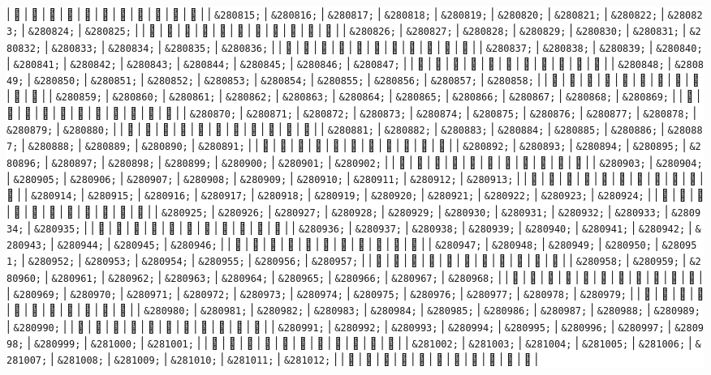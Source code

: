 | &#280815; | &#280816; | &#280817; | &#280818; | &#280819; | &#280820; | &#280821; | &#280822; | &#280823; | &#280824; | &#280825; | 
| `&280815;` | `&280816;` | `&280817;` | `&280818;` | `&280819;` | `&280820;` | `&280821;` | `&280822;` | `&280823;` | `&280824;` | `&280825;` | 
| &#280826; | &#280827; | &#280828; | &#280829; | &#280830; | &#280831; | &#280832; | &#280833; | &#280834; | &#280835; | &#280836; | 
| `&280826;` | `&280827;` | `&280828;` | `&280829;` | `&280830;` | `&280831;` | `&280832;` | `&280833;` | `&280834;` | `&280835;` | `&280836;` | 
| &#280837; | &#280838; | &#280839; | &#280840; | &#280841; | &#280842; | &#280843; | &#280844; | &#280845; | &#280846; | &#280847; | 
| `&280837;` | `&280838;` | `&280839;` | `&280840;` | `&280841;` | `&280842;` | `&280843;` | `&280844;` | `&280845;` | `&280846;` | `&280847;` | 
| &#280848; | &#280849; | &#280850; | &#280851; | &#280852; | &#280853; | &#280854; | &#280855; | &#280856; | &#280857; | &#280858; | 
| `&280848;` | `&280849;` | `&280850;` | `&280851;` | `&280852;` | `&280853;` | `&280854;` | `&280855;` | `&280856;` | `&280857;` | `&280858;` | 
| &#280859; | &#280860; | &#280861; | &#280862; | &#280863; | &#280864; | &#280865; | &#280866; | &#280867; | &#280868; | &#280869; | 
| `&280859;` | `&280860;` | `&280861;` | `&280862;` | `&280863;` | `&280864;` | `&280865;` | `&280866;` | `&280867;` | `&280868;` | `&280869;` | 
| &#280870; | &#280871; | &#280872; | &#280873; | &#280874; | &#280875; | &#280876; | &#280877; | &#280878; | &#280879; | &#280880; | 
| `&280870;` | `&280871;` | `&280872;` | `&280873;` | `&280874;` | `&280875;` | `&280876;` | `&280877;` | `&280878;` | `&280879;` | `&280880;` | 
| &#280881; | &#280882; | &#280883; | &#280884; | &#280885; | &#280886; | &#280887; | &#280888; | &#280889; | &#280890; | &#280891; | 
| `&280881;` | `&280882;` | `&280883;` | `&280884;` | `&280885;` | `&280886;` | `&280887;` | `&280888;` | `&280889;` | `&280890;` | `&280891;` | 
| &#280892; | &#280893; | &#280894; | &#280895; | &#280896; | &#280897; | &#280898; | &#280899; | &#280900; | &#280901; | &#280902; | 
| `&280892;` | `&280893;` | `&280894;` | `&280895;` | `&280896;` | `&280897;` | `&280898;` | `&280899;` | `&280900;` | `&280901;` | `&280902;` | 
| &#280903; | &#280904; | &#280905; | &#280906; | &#280907; | &#280908; | &#280909; | &#280910; | &#280911; | &#280912; | &#280913; | 
| `&280903;` | `&280904;` | `&280905;` | `&280906;` | `&280907;` | `&280908;` | `&280909;` | `&280910;` | `&280911;` | `&280912;` | `&280913;` | 
| &#280914; | &#280915; | &#280916; | &#280917; | &#280918; | &#280919; | &#280920; | &#280921; | &#280922; | &#280923; | &#280924; | 
| `&280914;` | `&280915;` | `&280916;` | `&280917;` | `&280918;` | `&280919;` | `&280920;` | `&280921;` | `&280922;` | `&280923;` | `&280924;` | 
| &#280925; | &#280926; | &#280927; | &#280928; | &#280929; | &#280930; | &#280931; | &#280932; | &#280933; | &#280934; | &#280935; | 
| `&280925;` | `&280926;` | `&280927;` | `&280928;` | `&280929;` | `&280930;` | `&280931;` | `&280932;` | `&280933;` | `&280934;` | `&280935;` | 
| &#280936; | &#280937; | &#280938; | &#280939; | &#280940; | &#280941; | &#280942; | &#280943; | &#280944; | &#280945; | &#280946; | 
| `&280936;` | `&280937;` | `&280938;` | `&280939;` | `&280940;` | `&280941;` | `&280942;` | `&280943;` | `&280944;` | `&280945;` | `&280946;` | 
| &#280947; | &#280948; | &#280949; | &#280950; | &#280951; | &#280952; | &#280953; | &#280954; | &#280955; | &#280956; | &#280957; | 
| `&280947;` | `&280948;` | `&280949;` | `&280950;` | `&280951;` | `&280952;` | `&280953;` | `&280954;` | `&280955;` | `&280956;` | `&280957;` | 
| &#280958; | &#280959; | &#280960; | &#280961; | &#280962; | &#280963; | &#280964; | &#280965; | &#280966; | &#280967; | &#280968; | 
| `&280958;` | `&280959;` | `&280960;` | `&280961;` | `&280962;` | `&280963;` | `&280964;` | `&280965;` | `&280966;` | `&280967;` | `&280968;` | 
| &#280969; | &#280970; | &#280971; | &#280972; | &#280973; | &#280974; | &#280975; | &#280976; | &#280977; | &#280978; | &#280979; | 
| `&280969;` | `&280970;` | `&280971;` | `&280972;` | `&280973;` | `&280974;` | `&280975;` | `&280976;` | `&280977;` | `&280978;` | `&280979;` | 
| &#280980; | &#280981; | &#280982; | &#280983; | &#280984; | &#280985; | &#280986; | &#280987; | &#280988; | &#280989; | &#280990; | 
| `&280980;` | `&280981;` | `&280982;` | `&280983;` | `&280984;` | `&280985;` | `&280986;` | `&280987;` | `&280988;` | `&280989;` | `&280990;` | 
| &#280991; | &#280992; | &#280993; | &#280994; | &#280995; | &#280996; | &#280997; | &#280998; | &#280999; | &#281000; | &#281001; | 
| `&280991;` | `&280992;` | `&280993;` | `&280994;` | `&280995;` | `&280996;` | `&280997;` | `&280998;` | `&280999;` | `&281000;` | `&281001;` | 
| &#281002; | &#281003; | &#281004; | &#281005; | &#281006; | &#281007; | &#281008; | &#281009; | &#281010; | &#281011; | &#281012; | 
| `&281002;` | `&281003;` | `&281004;` | `&281005;` | `&281006;` | `&281007;` | `&281008;` | `&281009;` | `&281010;` | `&281011;` | `&281012;` | 
| &#281013; | &#281014; | &#281015; | &#281016; | &#281017; | &#281018; | &#281019; | &#281020; | &#281021; | &#281022; | &#281023; | 